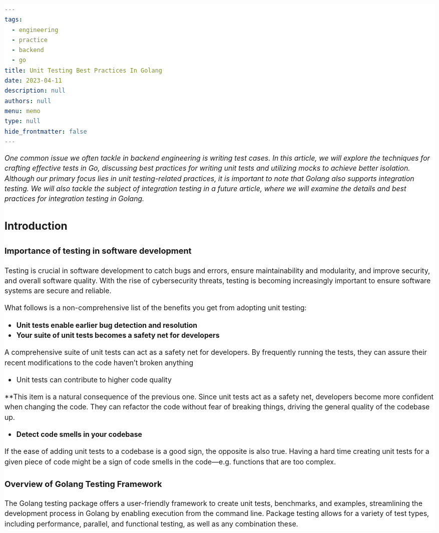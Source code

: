 ```yaml
---
tags: 
  - engineering
  - practice
  - backend
  - go
title: Unit Testing Best Practices In Golang
date: 2023-04-11
description: null
authors: null
menu: memo
type: null
hide_frontmatter: false
---
```


*One common issue we often tackle in backend engineering is writing test cases. In this article, we will explore the techniques for crafting effective tests in Go, discussing best practices for writing unit tests and utilizing mocks to achieve better isolation. Although our primary focus lies in unit testing-related practices, it is important to note that Golang also supports integration testing. We will also tackle the subject of integration testing in a future article, where we will examine the details and best practices for integration testing in Golang.*

## Introduction

### Importance of testing in software development
Testing is crucial in software development to catch bugs and errors, ensure maintainability and modularity, and improve security, and overall software quality. With the rise of cybersecurity threats, testing is becoming increasingly important to ensure software systems are secure and reliable.

What follows is a non-comprehensive list of the benefits you get from adopting unit testing:

* **Unit tests enable earlier bug detection and resolution**
* **Your suite of unit tests becomes a safety net for developers**

A comprehensive suite of unit tests can act as a safety net for developers. By frequently running the tests, they can assure their recent modifications to the code haven’t broken anything

* Unit tests can contribute to higher code quality

**This item is a natural consequence of the previous one. Since unit tests act as a safety net, developers become more confident when changing the code. They can refactor the code without fear of breaking things, driving the general quality of the codebase up.

* **Detect code smells in your codebase**

If the ease of adding unit tests to a codebase is a good sign, the opposite is also true. Having a hard time creating unit tests for a given piece of code might be a sign of code smells in the code—e.g. functions that are too complex.

### Overview of Golang Testing Framework
The Golang testing package offers a user-friendly framework to create unit tests, benchmarks, and examples, streamlining the development process in Golang by enabling execution from the command line. Package testing allows for a variety of test types, including performance, parallel, and functional testing, as well as any combination these.

